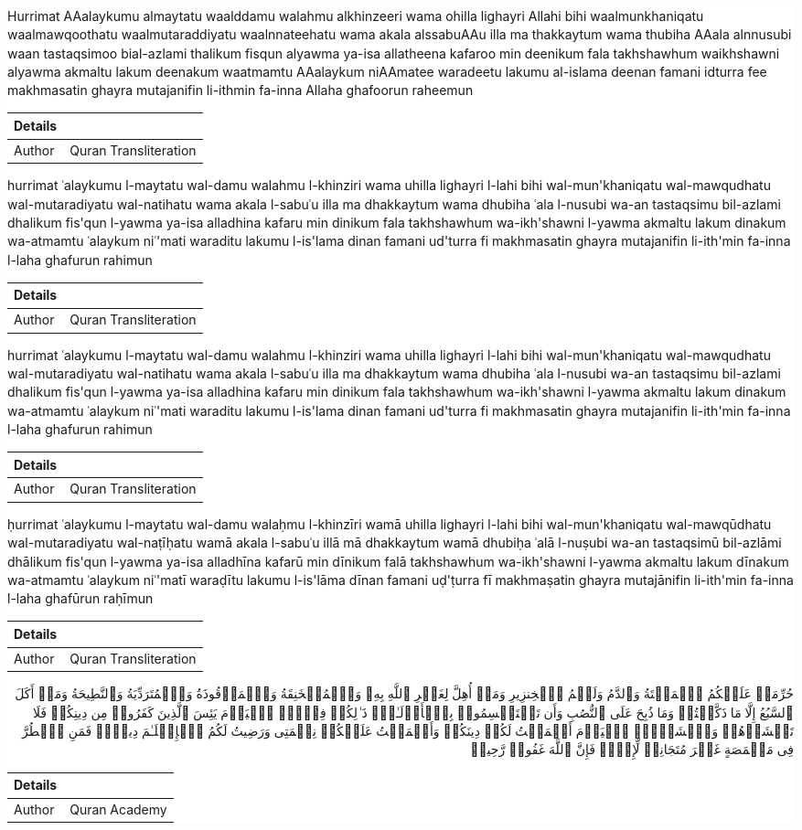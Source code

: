 
<div dir="ltr" lang="ar" style={{fontSize:'larger',backgroundColor:'#f8f9fa',padding:20}}>
Hurrimat AAalaykumu almaytatu waalddamu walahmu alkhinzeeri wama ohilla lighayri Allahi bihi waalmunkhaniqatu waalmawqoothatu waalmutaraddiyatu waalnnateehatu wama akala alssabuAAu illa ma thakkaytum wama thubiha AAala alnnusubi waan tastaqsimoo bial-azlami thalikum fisqun alyawma ya-isa allatheena kafaroo min deenikum fala takhshawhum waikhshawni alyawma akmaltu lakum deenakum waatmamtu AAalaykum niAAmatee waradeetu lakumu al-islama deenan famani idturra fee makhmasatin ghayra mutajanifin li-ithmin fa-inna Allaha ghafoorun raheemun
</div>
<div style={{backgroundColor:'#f8f9fa',padding:20, marginBottom: 10}}><table> <thead> <tr> <th>Details</th> <th></th> </tr> </thead> <tbody> <tr><td>Author</td><td>Quran Transliteration</td></tr></tbody></table></div>


<div dir="ltr" lang="ar" style={{fontSize:'larger',backgroundColor:'#f8f9fa',padding:20}}>
hurrimat ʿalaykumu l-maytatu wal-damu walahmu l-khinziri wama uhilla lighayri l-lahi bihi wal-mun'khaniqatu wal-mawqudhatu wal-mutaradiyatu wal-natihatu wama akala l-sabuʿu illa ma dhakkaytum wama dhubiha ʿala l-nusubi wa-an tastaqsimu bil-azlami dhalikum fis'qun l-yawma ya-isa alladhina kafaru min dinikum fala takhshawhum wa-ikh'shawni l-yawma akmaltu lakum dinakum wa-atmamtu ʿalaykum niʿ'mati waraditu lakumu l-is'lama dinan famani ud'turra fi makhmasatin ghayra mutajanifin li-ith'min fa-inna l-laha ghafurun rahimun
</div>
<div style={{backgroundColor:'#f8f9fa',padding:20, marginBottom: 10}}><table> <thead> <tr> <th>Details</th> <th></th> </tr> </thead> <tbody> <tr><td>Author</td><td>Quran Transliteration</td></tr></tbody></table></div>


<div dir="ltr" lang="ar" style={{fontSize:'larger',backgroundColor:'#f8f9fa',padding:20}}>
hurrimat ʿalaykumu l-maytatu wal-damu walahmu l-khinziri wama uhilla lighayri l-lahi bihi wal-mun'khaniqatu wal-mawqudhatu wal-mutaradiyatu wal-natihatu wama akala l-sabuʿu illa ma dhakkaytum wama dhubiha ʿala l-nusubi wa-an tastaqsimu bil-azlami dhalikum fis'qun l-yawma ya-isa alladhina kafaru min dinikum fala takhshawhum wa-ikh'shawni l-yawma akmaltu lakum dinakum wa-atmamtu ʿalaykum niʿ'mati waraditu lakumu l-is'lama dinan famani ud'turra fi makhmasatin ghayra mutajanifin li-ith'min fa-inna l-laha ghafurun rahimun
</div>
<div style={{backgroundColor:'#f8f9fa',padding:20, marginBottom: 10}}><table> <thead> <tr> <th>Details</th> <th></th> </tr> </thead> <tbody> <tr><td>Author</td><td>Quran Transliteration</td></tr></tbody></table></div>


<div dir="ltr" lang="ar" style={{fontSize:'larger',backgroundColor:'#f8f9fa',padding:20}}>
ḥurrimat ʿalaykumu l-maytatu wal-damu walaḥmu l-khinzīri wamā uhilla lighayri l-lahi bihi wal-mun'khaniqatu wal-mawqūdhatu wal-mutaradiyatu wal-naṭīḥatu wamā akala l-sabuʿu illā mā dhakkaytum wamā dhubiḥa ʿalā l-nuṣubi wa-an tastaqsimū bil-azlāmi dhālikum fis'qun l-yawma ya-isa alladhīna kafarū min dīnikum falā takhshawhum wa-ikh'shawni l-yawma akmaltu lakum dīnakum wa-atmamtu ʿalaykum niʿ'matī waraḍītu lakumu l-is'lāma dīnan famani uḍ'ṭurra fī makhmaṣatin ghayra mutajānifin li-ith'min fa-inna l-laha ghafūrun raḥīmun
</div>
<div style={{backgroundColor:'#f8f9fa',padding:20, marginBottom: 10}}><table> <thead> <tr> <th>Details</th> <th></th> </tr> </thead> <tbody> <tr><td>Author</td><td>Quran Transliteration</td></tr></tbody></table></div>


<div dir="rtl" lang="ar" style={{fontSize:'larger',backgroundColor:'#f8f9fa',padding:20}}>
حُرِّمَتۡ عَلَیۡكُمُ ٱلۡمَیۡتَةُ وَٱلدَّمُ وَلَحۡمُ ٱلۡخِنزِیرِ وَمَاۤ أُهِلَّ لِغَیۡرِ ٱللَّهِ بِهِۦ وَٱلۡمُنۡخَنِقَةُ وَٱلۡمَوۡقُوذَةُ وَٱلۡمُتَرَدِّیَةُ وَٱلنَّطِیحَةُ وَمَاۤ أَكَلَ ٱلسَّبُعُ إِلَّا مَا ذَكَّیۡتُمۡ وَمَا ذُبِحَ عَلَى ٱلنُّصُبِ وَأَن تَسۡتَقۡسِمُوا۟ بِٱلۡأَزۡلَـٰمِۚ ذَ ٰلِكُمۡ فِسۡقٌۗ ٱلۡیَوۡمَ یَئِسَ ٱلَّذِینَ كَفَرُوا۟ مِن دِینِكُمۡ فَلَا تَخۡشَوۡهُمۡ وَٱخۡشَوۡنِۚ ٱلۡیَوۡمَ أَكۡمَلۡتُ لَكُمۡ دِینَكُمۡ وَأَتۡمَمۡتُ عَلَیۡكُمۡ نِعۡمَتِی وَرَضِیتُ لَكُمُ ٱلۡإِسۡلَـٰمَ دِینࣰاۚ فَمَنِ ٱضۡطُرَّ فِی مَخۡمَصَةٍ غَیۡرَ مُتَجَانِفࣲ لِّإِثۡمࣲ فَإِنَّ ٱللَّهَ غَفُورࣱ رَّحِیمࣱ
</div>
<div style={{backgroundColor:'#f8f9fa',padding:20, marginBottom: 10}}><table> <thead> <tr> <th>Details</th> <th></th> </tr> </thead> <tbody> <tr><td>Author</td><td>Quran Academy</td></tr></tbody></table></div>
